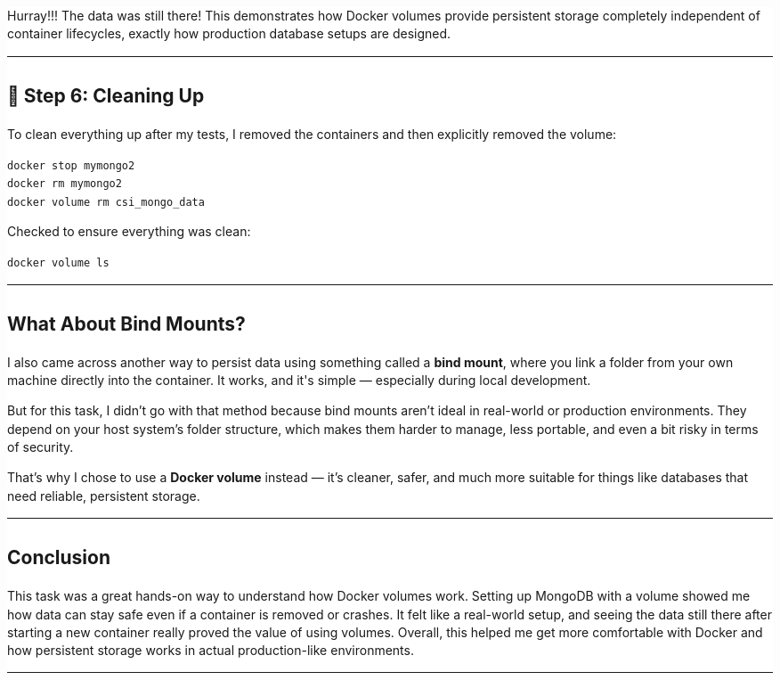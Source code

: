 Hurray!!! The data was still there! This demonstrates how Docker volumes provide persistent storage completely independent of container lifecycles, exactly how production database setups are designed.

---

## 🧼 Step 6: Cleaning Up

To clean everything up after my tests, I removed the containers and then explicitly removed the volume:

```bash
docker stop mymongo2
docker rm mymongo2
docker volume rm csi_mongo_data
```

Checked to ensure everything was clean:

```bash
docker volume ls
```

---

## What About Bind Mounts?

I also came across another way to persist data using something called a **bind mount**, where you link a folder from your own machine directly into the container. It works, and it's simple — especially during local development.

But for this task, I didn’t go with that method because bind mounts aren’t ideal in real-world or production environments. They depend on your host system’s folder structure, which makes them harder to manage, less portable, and even a bit risky in terms of security.

That’s why I chose to use a **Docker volume** instead — it’s cleaner, safer, and much more suitable for things like databases that need reliable, persistent storage.

---

##  Conclusion

This task was a great hands-on way to understand how Docker volumes work. Setting up MongoDB with a volume showed me how data can stay safe even if a container is removed or crashes. It felt like a real-world setup, and seeing the data still there after starting a new container really proved the value of using volumes. Overall, this helped me get more comfortable with Docker and how persistent storage works in actual production-like environments.

---